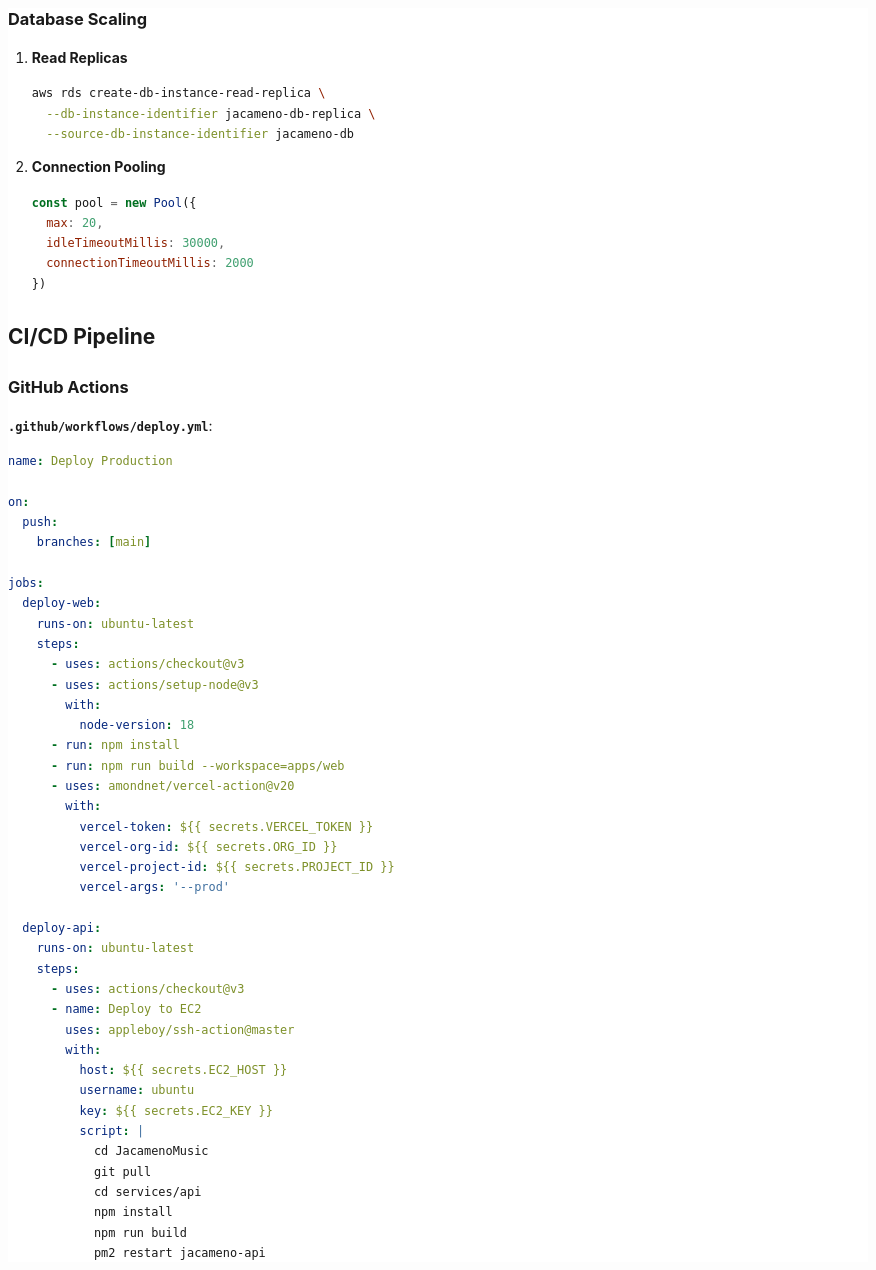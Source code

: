 ### Database Scaling

1. **Read Replicas**
   ```bash
   aws rds create-db-instance-read-replica \
     --db-instance-identifier jacameno-db-replica \
     --source-db-instance-identifier jacameno-db
   ```

2. **Connection Pooling**
   ```javascript
   const pool = new Pool({
     max: 20,
     idleTimeoutMillis: 30000,
     connectionTimeoutMillis: 2000
   })
   ```

## CI/CD Pipeline

### GitHub Actions

**`.github/workflows/deploy.yml`**:
```yaml
name: Deploy Production

on:
  push:
    branches: [main]

jobs:
  deploy-web:
    runs-on: ubuntu-latest
    steps:
      - uses: actions/checkout@v3
      - uses: actions/setup-node@v3
        with:
          node-version: 18
      - run: npm install
      - run: npm run build --workspace=apps/web
      - uses: amondnet/vercel-action@v20
        with:
          vercel-token: ${{ secrets.VERCEL_TOKEN }}
          vercel-org-id: ${{ secrets.ORG_ID }}
          vercel-project-id: ${{ secrets.PROJECT_ID }}
          vercel-args: '--prod'

  deploy-api:
    runs-on: ubuntu-latest
    steps:
      - uses: actions/checkout@v3
      - name: Deploy to EC2
        uses: appleboy/ssh-action@master
        with:
          host: ${{ secrets.EC2_HOST }}
          username: ubuntu
          key: ${{ secrets.EC2_KEY }}
          script: |
            cd JacamenoMusic
            git pull
            cd services/api
            npm install
            npm run build
            pm2 restart jacameno-api
```